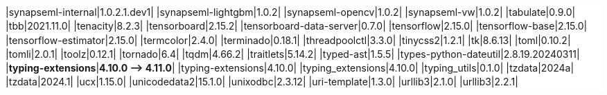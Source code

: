 |synapseml-internal|1.0.2.1.dev1|
|synapseml-lightgbm|1.0.2|
|synapseml-opencv|1.0.2|
|synapseml-vw|1.0.2|
|tabulate|0.9.0|
|tbb|2021.11.0|
|tenacity|8.2.3|
|tensorboard|2.15.2|
|tensorboard-data-server|0.7.0|
|tensorflow|2.15.0|
|tensorflow-base|2.15.0|
|tensorflow-estimator|2.15.0|
|termcolor|2.4.0|
|terminado|0.18.1|
|threadpoolctl|3.3.0|
|tinycss2|1.2.1|
|tk|8.6.13|
|toml|0.10.2|
|tomli|2.0.1|
|toolz|0.12.1|
|tornado|6.4|
|tqdm|4.66.2|
|traitlets|5.14.2|
|typed-ast|1.5.5|
|types-python-dateutil|2.8.19.20240311|
|**typing-extensions**|**4.10.0 --> 4.11.0**|
|typing-extensions|4.10.0|
|typing_extensions|4.10.0|
|typing_utils|0.1.0|
|tzdata|2024a|
|tzdata|2024.1|
|ucx|1.15.0|
|unicodedata2|15.1.0|
|unixodbc|2.3.12|
|uri-template|1.3.0|
|urllib3|2.1.0|
|urllib3|2.2.1|